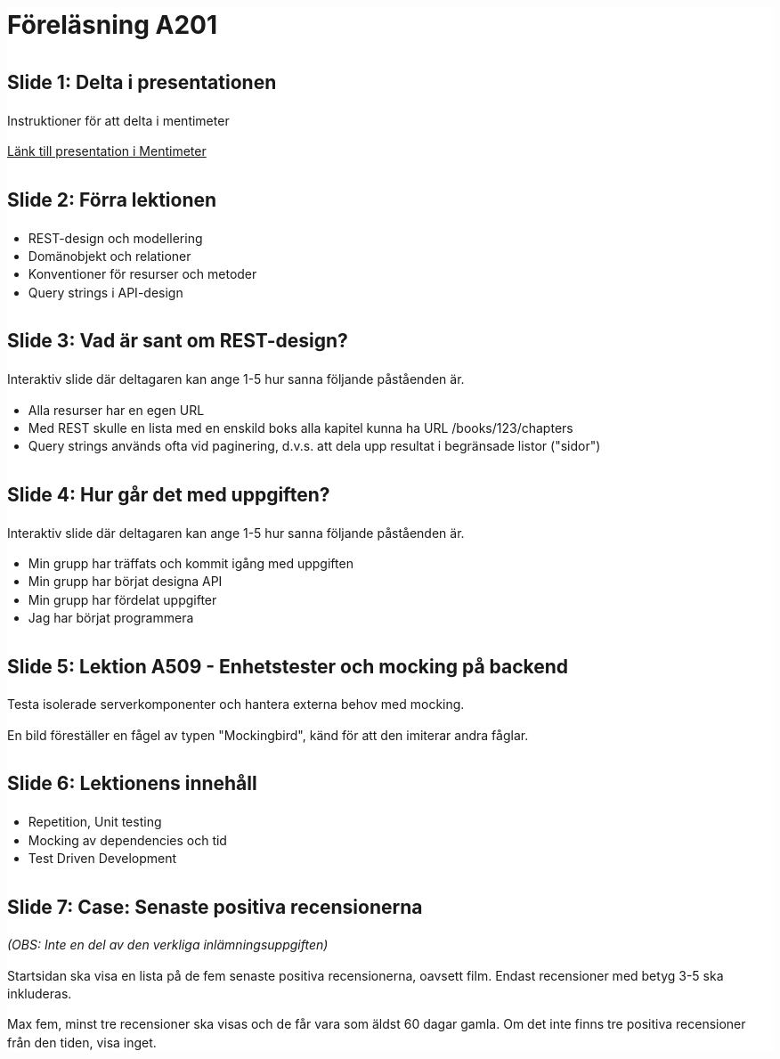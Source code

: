 # Föreläsning A201

## Slide 1: Delta i presentationen
Instruktioner för att delta i mentimeter

[Länk till presentation i Mentimeter](https://www.menti.com/al8pocbkz2w9)

## Slide 2: Förra lektionen
* REST-design och modellering
* Domänobjekt och relationer
* Konventioner för resurser och metoder
* Query strings i API-design

## Slide 3: Vad är sant om REST-design?
Interaktiv slide där deltagaren kan ange 1-5 hur sanna följande påståenden är.

* Alla resurser har en egen URL
* Med REST skulle en lista med en enskild boks alla kapitel kunna ha URL /books/123/chapters
* Query strings används ofta vid paginering, d.v.s. att dela upp resultat i begränsade listor ("sidor")

## Slide 4: Hur går det med uppgiften?
Interaktiv slide där deltagaren kan ange 1-5 hur sanna följande påståenden är.

* Min grupp har träffats och kommit igång med uppgiften
* Min grupp har börjat designa API
* Min grupp har fördelat uppgifter
* Jag har börjat programmera

## Slide 5: Lektion A509 - Enhetstester och mocking på backend
Testa isolerade serverkomponenter och hantera externa behov med mocking.

En bild föreställer en fågel av typen "Mockingbird", känd för att den imiterar andra fåglar.

## Slide 6: Lektionens innehåll
* Repetition, Unit testing
* Mocking av dependencies och tid
* Test Driven Development

## Slide 7: Case: Senaste positiva recensionerna
*(OBS: Inte en del av den verkliga inlämningsuppgiften)*

Startsidan ska visa en lista på de fem senaste positiva recensionerna, oavsett film. Endast recensioner med betyg 3-5 ska inkluderas.

Max fem, minst tre recensioner ska visas och de får vara som äldst 60 dagar gamla. Om det inte finns tre positiva recensioner från den tiden, visa inget.
